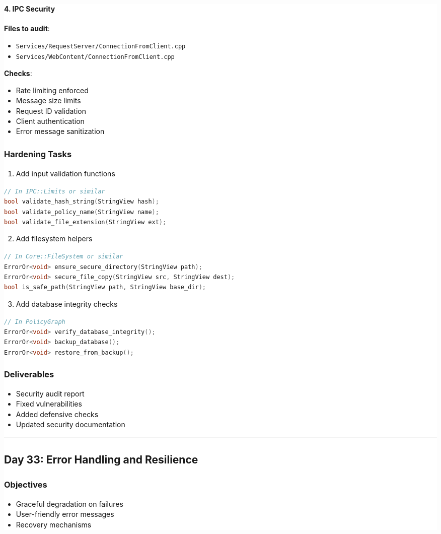 #### 4. IPC Security
**Files to audit**:
- `Services/RequestServer/ConnectionFromClient.cpp`
- `Services/WebContent/ConnectionFromClient.cpp`

**Checks**:
- Rate limiting enforced
- Message size limits
- Request ID validation
- Client authentication
- Error message sanitization

### Hardening Tasks

1. Add input validation functions
```cpp
// In IPC::Limits or similar
bool validate_hash_string(StringView hash);
bool validate_policy_name(StringView name);
bool validate_file_extension(StringView ext);
```

2. Add filesystem helpers
```cpp
// In Core::FileSystem or similar
ErrorOr<void> ensure_secure_directory(StringView path);
ErrorOr<void> secure_file_copy(StringView src, StringView dest);
bool is_safe_path(StringView path, StringView base_dir);
```

3. Add database integrity checks
```cpp
// In PolicyGraph
ErrorOr<void> verify_database_integrity();
ErrorOr<void> backup_database();
ErrorOr<void> restore_from_backup();
```

### Deliverables
- Security audit report
- Fixed vulnerabilities
- Added defensive checks
- Updated security documentation

---

## Day 33: Error Handling and Resilience

### Objectives
- Graceful degradation on failures
- User-friendly error messages
- Recovery mechanisms

